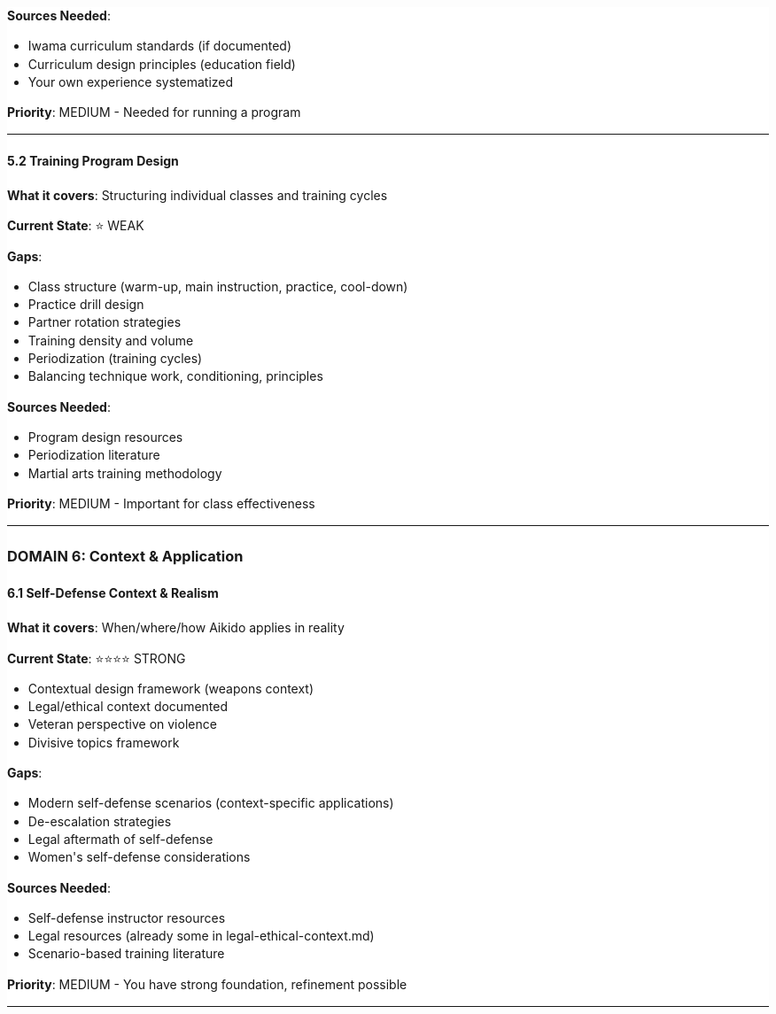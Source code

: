 **Sources Needed**:
- Iwama curriculum standards (if documented)
- Curriculum design principles (education field)
- Your own experience systematized

**Priority**: MEDIUM - Needed for running a program

---

#### 5.2 Training Program Design
**What it covers**: Structuring individual classes and training cycles

**Current State**: ⭐ WEAK

**Gaps**:
- Class structure (warm-up, main instruction, practice, cool-down)
- Practice drill design
- Partner rotation strategies
- Training density and volume
- Periodization (training cycles)
- Balancing technique work, conditioning, principles

**Sources Needed**:
- Program design resources
- Periodization literature
- Martial arts training methodology

**Priority**: MEDIUM - Important for class effectiveness

---

### DOMAIN 6: Context & Application

#### 6.1 Self-Defense Context & Realism
**What it covers**: When/where/how Aikido applies in reality

**Current State**: ⭐⭐⭐⭐ STRONG
- Contextual design framework (weapons context)
- Legal/ethical context documented
- Veteran perspective on violence
- Divisive topics framework

**Gaps**:
- Modern self-defense scenarios (context-specific applications)
- De-escalation strategies
- Legal aftermath of self-defense
- Women's self-defense considerations

**Sources Needed**:
- Self-defense instructor resources
- Legal resources (already some in legal-ethical-context.md)
- Scenario-based training literature

**Priority**: MEDIUM - You have strong foundation, refinement possible

---
